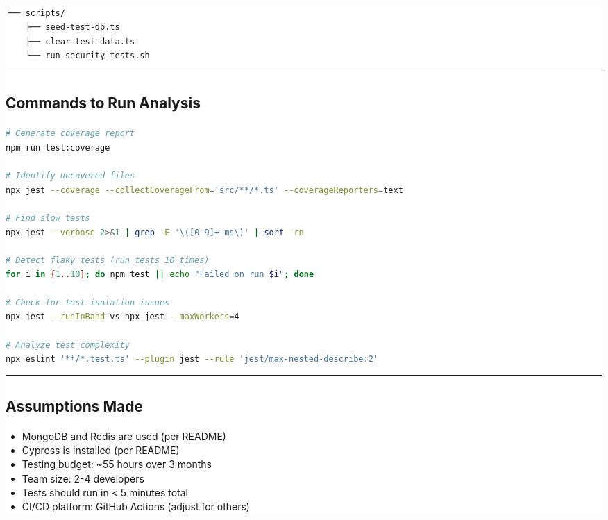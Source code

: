 ```
└── scripts/
    ├── seed-test-db.ts
    ├── clear-test-data.ts
    └── run-security-tests.sh
```

---

## Commands to Run Analysis

```bash
# Generate coverage report
npm run test:coverage

# Identify uncovered files
npx jest --coverage --collectCoverageFrom='src/**/*.ts' --coverageReporters=text

# Find slow tests
npx jest --verbose 2>&1 | grep -E '\([0-9]+ ms\)' | sort -rn

# Detect flaky tests (run tests 10 times)
for i in {1..10}; do npm test || echo "Failed on run $i"; done

# Check for test isolation issues
npx jest --runInBand vs npx jest --maxWorkers=4

# Analyze test complexity
npx eslint '**/*.test.ts' --plugin jest --rule 'jest/max-nested-describe:2'
```

---

## Assumptions Made
- MongoDB and Redis are used (per README)
- Cypress is installed (per README)
- Testing budget: ~55 hours over 3 months
- Team size: 2-4 developers
- Tests should run in < 5 minutes total
- CI/CD platform: GitHub Actions (adjust for others)
```